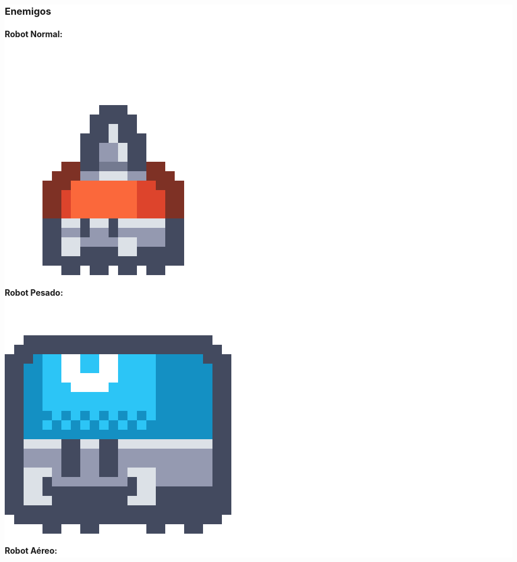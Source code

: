 ### **Enemigos**

**Robot Normal:**

![Robot Normal](img/robot_normal.gif)

**Robot Pesado:**

![Robot Pesado](img/robot_heavy.gif)

**Robot Aéreo:**
